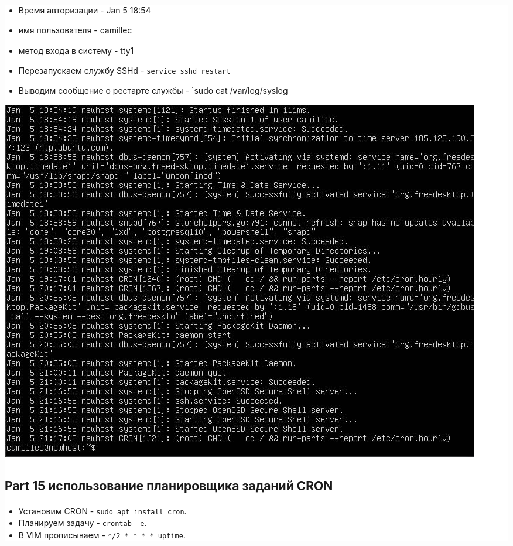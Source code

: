 - Время авторизации - Jan 5 18:54
- имя пользователя - camillec
- метод входа в систему - tty1

- Перезапускаем службу SSHd - `service sshd restart`
- Выводим сообщение о рестарте службы - `sudo cat /var/log/syslog

![Part 14.5](images/part14-5.jpg)

## Part 15 использование планировщика заданий CRON

- Установим CRON - `sudo apt install cron`.
- Планируем задачу - `crontab -e`.
- В VIM прописываем - `*/2 * * * * uptime`.
